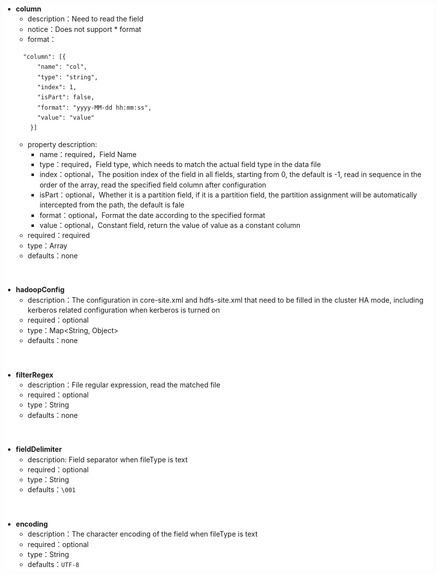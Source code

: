 - **column**
  - description：Need to read the field
  - notice：Does not support * format
  - format：
  ```text
	"column": [{
        "name": "col",
        "type": "string",
        "index": 1,
        "isPart": false,
        "format": "yyyy-MM-dd hh:mm:ss",
        "value": "value"
      }]
  ```
  - property description:
    - name：required，Field Name
    - type：required，Field type, which needs to match the actual field type in the data file
    - index：optional，The position index of the field in all fields, starting from 0, the default is -1, read in sequence in the order of the array, read the specified field column after configuration
    - isPart：optional，Whether it is a partition field, if it is a partition field, the partition assignment will be automatically intercepted from the path, the default is fale
    - format：optional，Format the date according to the specified format
    - value：optional，Constant field, return the value of value as a constant column
  - required：required
  - type：Array
  - defaults：none
<br />

- **hadoopConfig**
  - description：The configuration in core-site.xml and hdfs-site.xml that need to be filled in the cluster HA mode, including kerberos related configuration when kerberos is turned on
  - required：optional
  - type：Map<String, Object>
  - defaults：none
<br />

- **filterRegex**
  - description：File regular expression, read the matched file
  - required：optional
  - type：String
  - defaults：none
<br />

- **fieldDelimiter**
  - description: Field separator when fileType is text
  - required：optional
  - type：String
  - defaults：`\001`
<br />

- **encoding**
  - description：The character encoding of the field when fileType is text
  - required：optional
  - type：String
  - defaults：`UTF-8`
